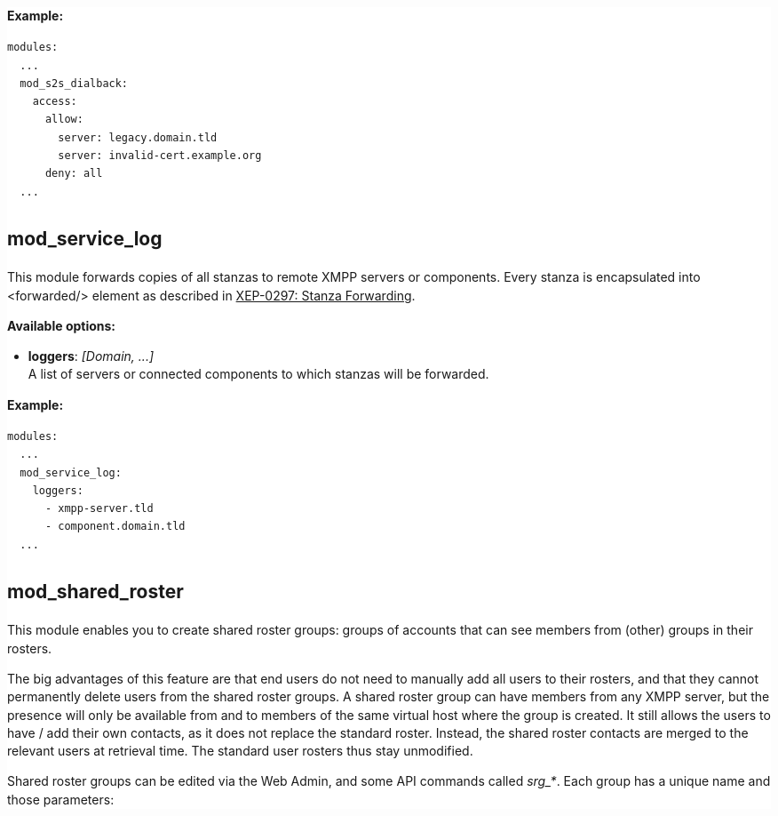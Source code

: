 __**Example**:__

    modules:
      ...
      mod_s2s_dialback:
        access:
          allow:
            server: legacy.domain.tld
            server: invalid-cert.example.org
          deny: all
      ...

mod\_service\_log
-----------------

This module forwards copies of all stanzas to remote XMPP servers or
components. Every stanza is encapsulated into &lt;forwarded/&gt; element
as described in [XEP-0297: Stanza
Forwarding](https://xmpp.org/extensions/xep-0297.html).

__Available options:__

- **loggers**: *\[Domain, ...\]*  
A list of servers or connected components to which stanzas will be
forwarded.

__**Example**:__

    modules:
      ...
      mod_service_log:
        loggers:
          - xmpp-server.tld
          - component.domain.tld
      ...

mod\_shared\_roster
-------------------

This module enables you to create shared roster groups: groups of
accounts that can see members from (other) groups in their rosters.

The big advantages of this feature are that end users do not need to
manually add all users to their rosters, and that they cannot
permanently delete users from the shared roster groups. A shared roster
group can have members from any XMPP server, but the presence will only
be available from and to members of the same virtual host where the
group is created. It still allows the users to have / add their own
contacts, as it does not replace the standard roster. Instead, the
shared roster contacts are merged to the relevant users at retrieval
time. The standard user rosters thus stay unmodified.

Shared roster groups can be edited via the Web Admin, and some API
commands called *srg\_\**. Each group has a unique name and those
parameters:
